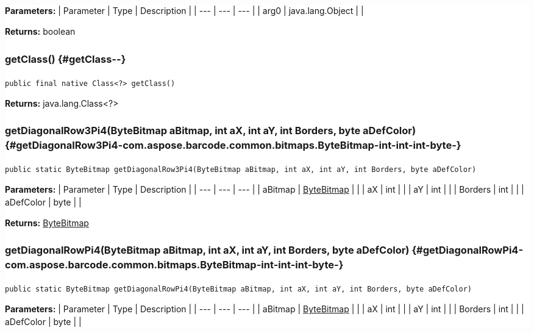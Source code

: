 


**Parameters:**
| Parameter | Type | Description |
| --- | --- | --- |
| arg0 | java.lang.Object |  |

**Returns:**
boolean
### getClass() {#getClass--}
```
public final native Class<?> getClass()
```




**Returns:**
java.lang.Class<?>
### getDiagonalRow3Pi4(ByteBitmap aBitmap, int aX, int aY, int Borders, byte aDefColor) {#getDiagonalRow3Pi4-com.aspose.barcode.common.bitmaps.ByteBitmap-int-int-int-byte-}
```
public static ByteBitmap getDiagonalRow3Pi4(ByteBitmap aBitmap, int aX, int aY, int Borders, byte aDefColor)
```




**Parameters:**
| Parameter | Type | Description |
| --- | --- | --- |
| aBitmap | [ByteBitmap](../../com.aspose.barcode.common.bitmaps/bytebitmap) |  |
| aX | int |  |
| aY | int |  |
| Borders | int |  |
| aDefColor | byte |  |

**Returns:**
[ByteBitmap](../../com.aspose.barcode.common.bitmaps/bytebitmap)
### getDiagonalRowPi4(ByteBitmap aBitmap, int aX, int aY, int Borders, byte aDefColor) {#getDiagonalRowPi4-com.aspose.barcode.common.bitmaps.ByteBitmap-int-int-int-byte-}
```
public static ByteBitmap getDiagonalRowPi4(ByteBitmap aBitmap, int aX, int aY, int Borders, byte aDefColor)
```




**Parameters:**
| Parameter | Type | Description |
| --- | --- | --- |
| aBitmap | [ByteBitmap](../../com.aspose.barcode.common.bitmaps/bytebitmap) |  |
| aX | int |  |
| aY | int |  |
| Borders | int |  |
| aDefColor | byte |  |
